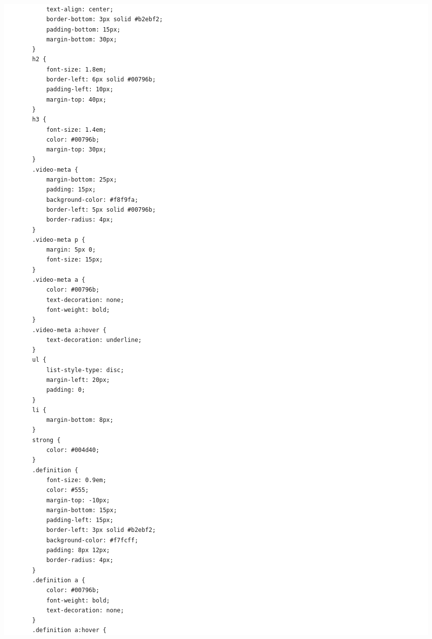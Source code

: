 ```html
            text-align: center;
            border-bottom: 3px solid #b2ebf2;
            padding-bottom: 15px;
            margin-bottom: 30px;
        }
        h2 {
            font-size: 1.8em;
            border-left: 6px solid #00796b;
            padding-left: 10px;
            margin-top: 40px;
        }
        h3 {
            font-size: 1.4em;
            color: #00796b;
            margin-top: 30px;
        }
        .video-meta {
            margin-bottom: 25px;
            padding: 15px;
            background-color: #f8f9fa;
            border-left: 5px solid #00796b;
            border-radius: 4px;
        }
        .video-meta p {
            margin: 5px 0;
            font-size: 15px;
        }
        .video-meta a {
            color: #00796b;
            text-decoration: none;
            font-weight: bold;
        }
        .video-meta a:hover {
            text-decoration: underline;
        }
        ul {
            list-style-type: disc;
            margin-left: 20px;
            padding: 0;
        }
        li {
            margin-bottom: 8px;
        }
        strong {
            color: #004d40;
        }
        .definition {
            font-size: 0.9em;
            color: #555;
            margin-top: -10px;
            margin-bottom: 15px;
            padding-left: 15px;
            border-left: 3px solid #b2ebf2;
            background-color: #f7fcff;
            padding: 8px 12px;
            border-radius: 4px;
        }
        .definition a {
            color: #00796b;
            font-weight: bold;
            text-decoration: none;
        }
        .definition a:hover {
```